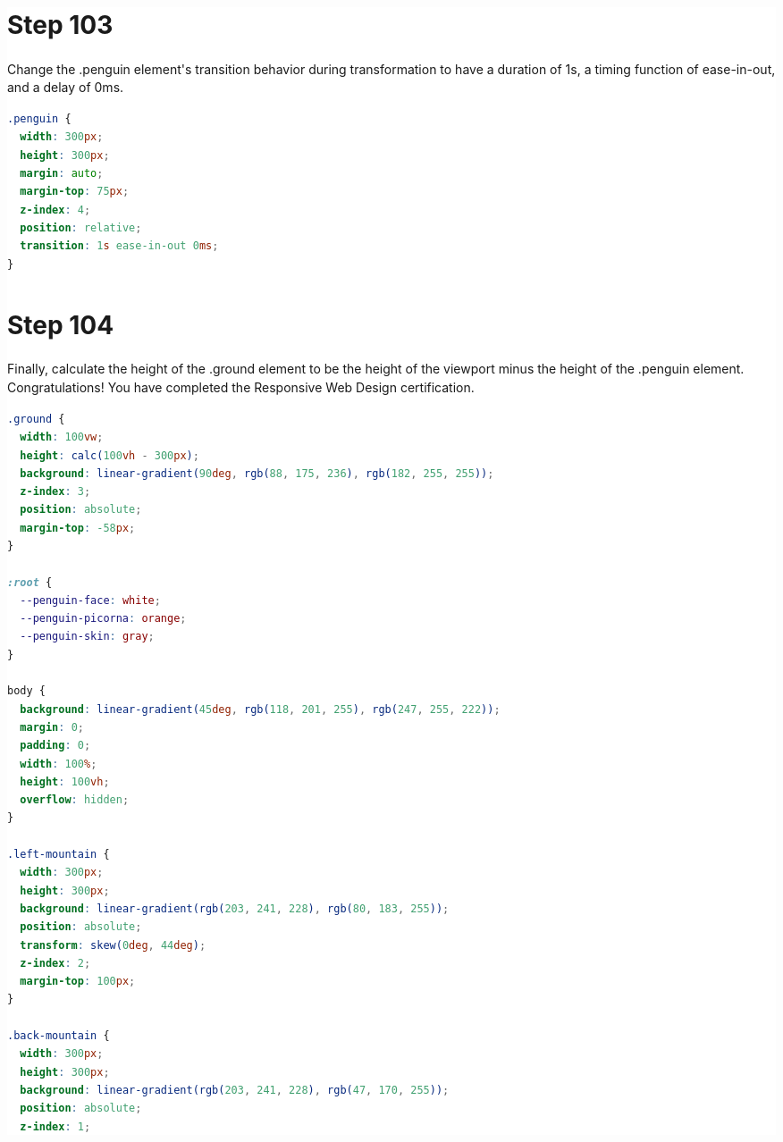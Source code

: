# Step 103
Change the .penguin element's transition behavior during transformation to have a duration of 1s, a timing function of ease-in-out, and a delay of 0ms.

```css
.penguin {
  width: 300px;
  height: 300px;
  margin: auto;
  margin-top: 75px;
  z-index: 4;
  position: relative;
  transition: 1s ease-in-out 0ms;
}
```

# Step 104
Finally, calculate the height of the .ground element to be the height of the viewport minus the height of the .penguin element. Congratulations! You have completed the Responsive Web Design certification.

```css
.ground {
  width: 100vw;
  height: calc(100vh - 300px);
  background: linear-gradient(90deg, rgb(88, 175, 236), rgb(182, 255, 255));
  z-index: 3;
  position: absolute;
  margin-top: -58px;
}

:root {
  --penguin-face: white;
  --penguin-picorna: orange;
  --penguin-skin: gray;
}

body {
  background: linear-gradient(45deg, rgb(118, 201, 255), rgb(247, 255, 222));
  margin: 0;
  padding: 0;
  width: 100%;
  height: 100vh;
  overflow: hidden;
}

.left-mountain {
  width: 300px;
  height: 300px;
  background: linear-gradient(rgb(203, 241, 228), rgb(80, 183, 255));
  position: absolute;
  transform: skew(0deg, 44deg);
  z-index: 2;
  margin-top: 100px;
}

.back-mountain {
  width: 300px;
  height: 300px;
  background: linear-gradient(rgb(203, 241, 228), rgb(47, 170, 255));
  position: absolute;
  z-index: 1;
```